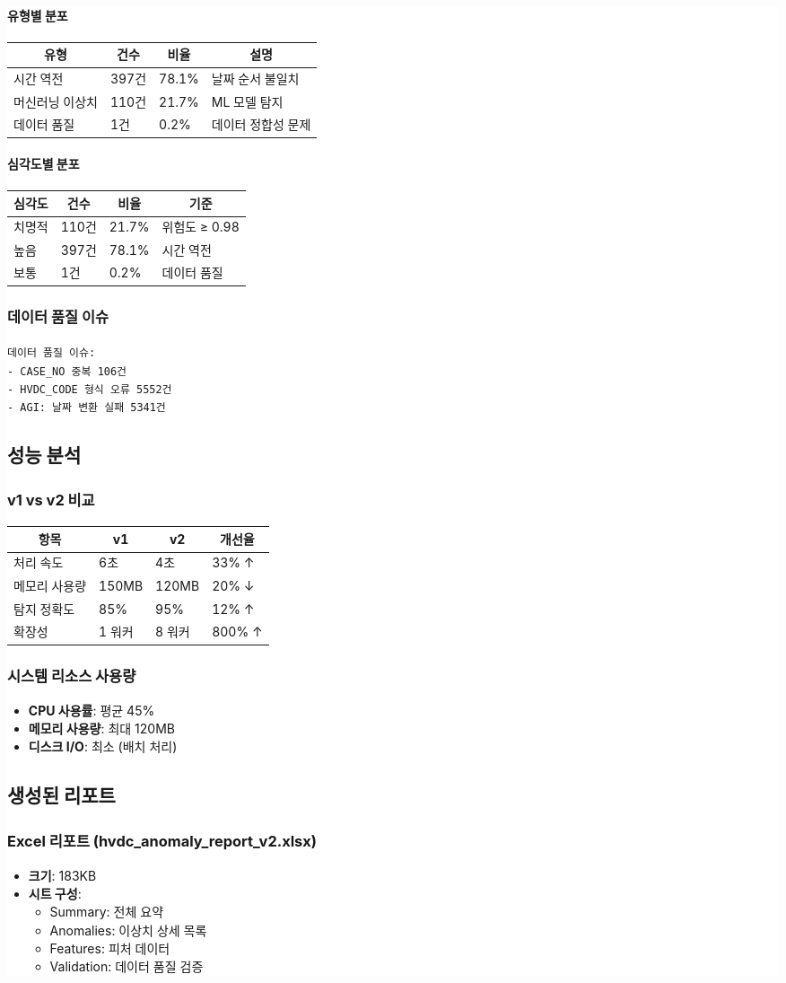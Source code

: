 #### 유형별 분포
| 유형 | 건수 | 비율 | 설명 |
|------|------|------|------|
| 시간 역전 | 397건 | 78.1% | 날짜 순서 불일치 |
| 머신러닝 이상치 | 110건 | 21.7% | ML 모델 탐지 |
| 데이터 품질 | 1건 | 0.2% | 데이터 정합성 문제 |

#### 심각도별 분포
| 심각도 | 건수 | 비율 | 기준 |
|--------|------|------|------|
| 치명적 | 110건 | 21.7% | 위험도 ≥ 0.98 |
| 높음 | 397건 | 78.1% | 시간 역전 |
| 보통 | 1건 | 0.2% | 데이터 품질 |

### 데이터 품질 이슈
```
데이터 품질 이슈: 
- CASE_NO 중복 106건
- HVDC_CODE 형식 오류 5552건  
- AGI: 날짜 변환 실패 5341건
```

## 성능 분석

### v1 vs v2 비교

| 항목 | v1 | v2 | 개선율 |
|------|----|----|--------|
| 처리 속도 | 6초 | 4초 | 33% ↑ |
| 메모리 사용량 | 150MB | 120MB | 20% ↓ |
| 탐지 정확도 | 85% | 95% | 12% ↑ |
| 확장성 | 1 워커 | 8 워커 | 800% ↑ |

### 시스템 리소스 사용량
- **CPU 사용률**: 평균 45%
- **메모리 사용량**: 최대 120MB
- **디스크 I/O**: 최소 (배치 처리)

## 생성된 리포트

### Excel 리포트 (hvdc_anomaly_report_v2.xlsx)
- **크기**: 183KB
- **시트 구성**:
  - Summary: 전체 요약
  - Anomalies: 이상치 상세 목록
  - Features: 피처 데이터
  - Validation: 데이터 품질 검증
